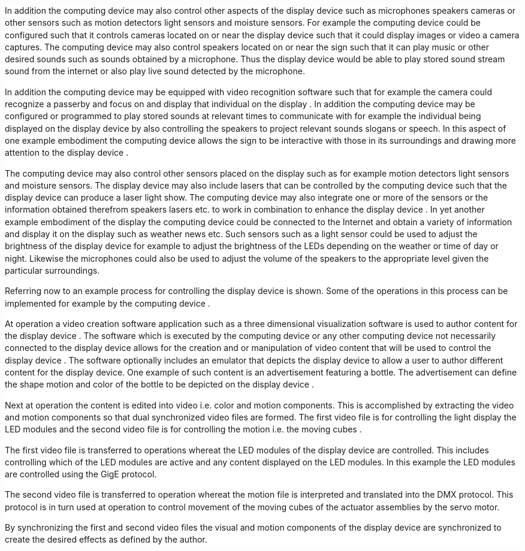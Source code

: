 In addition the computing device may also control other aspects of the display device such as microphones speakers cameras or other sensors such as motion detectors light sensors and moisture sensors. For example the computing device could be configured such that it controls cameras located on or near the display device such that it could display images or video a camera captures. The computing device may also control speakers located on or near the sign such that it can play music or other desired sounds such as sounds obtained by a microphone. Thus the display device would be able to play stored sound stream sound from the internet or also play live sound detected by the microphone.

In addition the computing device may be equipped with video recognition software such that for example the camera could recognize a passerby and focus on and display that individual on the display . In addition the computing device may be configured or programmed to play stored sounds at relevant times to communicate with for example the individual being displayed on the display device by also controlling the speakers to project relevant sounds slogans or speech. In this aspect of one example embodiment the computing device allows the sign to be interactive with those in its surroundings and drawing more attention to the display device .

The computing device may also control other sensors placed on the display such as for example motion detectors light sensors and moisture sensors. The display device may also include lasers that can be controlled by the computing device such that the display device can produce a laser light show. The computing device may also integrate one or more of the sensors or the information obtained therefrom speakers lasers etc. to work in combination to enhance the display device . In yet another example embodiment of the display the computing device could be connected to the Internet and obtain a variety of information and display it on the display such as weather news etc. Such sensors such as a light sensor could be used to adjust the brightness of the display device for example to adjust the brightness of the LEDs depending on the weather or time of day or night. Likewise the microphones could also be used to adjust the volume of the speakers to the appropriate level given the particular surroundings.

Referring now to an example process for controlling the display device is shown. Some of the operations in this process can be implemented for example by the computing device .

At operation a video creation software application such as a three dimensional visualization software is used to author content for the display device . The software which is executed by the computing device or any other computing device not necessarily connected to the display device allows for the creation and or manipulation of video content that will be used to control the display device . The software optionally includes an emulator that depicts the display device to allow a user to author different content for the display device. One example of such content is an advertisement featuring a bottle. The advertisement can define the shape motion and color of the bottle to be depicted on the display device .

Next at operation the content is edited into video i.e. color and motion components. This is accomplished by extracting the video and motion components so that dual synchronized video files are formed. The first video file is for controlling the light display the LED modules and the second video file is for controlling the motion i.e. the moving cubes .

The first video file is transferred to operations whereat the LED modules of the display device are controlled. This includes controlling which of the LED modules are active and any content displayed on the LED modules. In this example the LED modules are controlled using the GigE protocol.

The second video file is transferred to operation whereat the motion file is interpreted and translated into the DMX protocol. This protocol is in turn used at operation to control movement of the moving cubes of the actuator assemblies by the servo motor.

By synchronizing the first and second video files the visual and motion components of the display device are synchronized to create the desired effects as defined by the author.
